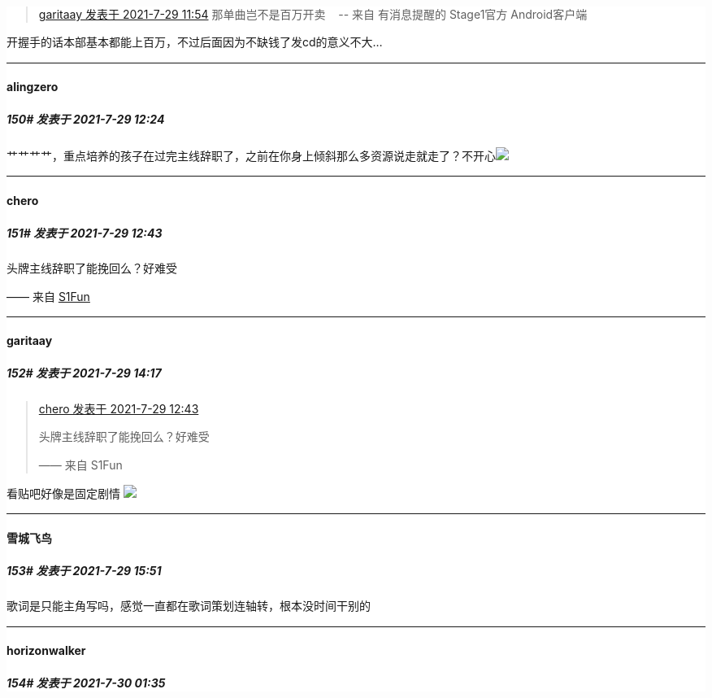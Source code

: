
<blockquote><a href="httphttps://bbs.saraba1st.com/2b/forum.php?mod=redirect&amp;goto=findpost&amp;pid=52145022&amp;ptid=2010726" target="_blank">garitaay 发表于 2021-7-29 11:54</a>
 那单曲岂不是百万开卖    -- 来自 有消息提醒的 Stage1官方 Android客户端</blockquote>
开握手的话本部基本都能上百万，不过后面因为不缺钱了发cd的意义不大…


*****

####  alingzero  
##### 150#       发表于 2021-7-29 12:24


艹艹艹艹，重点培养的孩子在过完主线辞职了，之前在你身上倾斜那么多资源说走就走了？不开心<img src="https://static.saraba1st.com/image/smiley/face2017/001.png" referrerpolicy="no-referrer">




*****

####  chero  
##### 151#       发表于 2021-7-29 12:43


头牌主线辞职了能挽回么？好难受

—— 来自 [S1Fun](https://s1fun.koalcat.com)


*****

####  garitaay  
##### 152#       发表于 2021-7-29 14:17


<blockquote><a href="httphttps://bbs.saraba1st.com/2b/forum.php?mod=redirect&amp;goto=findpost&amp;pid=52145842&amp;ptid=2010726" target="_blank">chero 发表于 2021-7-29 12:43</a>

头牌主线辞职了能挽回么？好难受


—— 来自 S1Fun</blockquote>
看贴吧好像是固定剧情
<img src="https://static.saraba1st.com/image/smiley/face2017/049.png" referrerpolicy="no-referrer">


*****

####  雪城飞鸟  
##### 153#       发表于 2021-7-29 15:51


歌词是只能主角写吗，感觉一直都在歌词策划连轴转，根本没时间干别的


*****

####  horizonwalker  
##### 154#       发表于 2021-7-30 01:35
